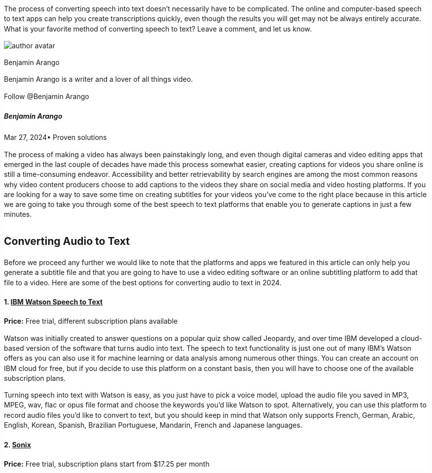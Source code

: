 The process of converting speech into text doesn’t necessarily have to be complicated. The online and computer-based speech to text apps can help you create transcriptions quickly, even though the results you will get may not be always entirely accurate. What is your favorite method of converting speech to text? Leave a comment, and let us know.

![author avatar](https://images.wondershare.com/filmora/article-images/benjamin-arango-author.jpg)

Benjamin Arango

Benjamin Arango is a writer and a lover of all things video.

Follow @Benjamin Arango

##### Benjamin Arango

 Mar 27, 2024• Proven solutions

The process of making a video has always been painstakingly long, and even though digital cameras and video editing apps that emerged in the last couple of decades have made this process somewhat easier, creating captions for videos you share online is still a time-consuming endeavor. Accessibility and better retrievability by search engines are among the most common reasons why video content producers choose to add captions to the videos they share on social media and video hosting platforms. If you are looking for a way to save some time on creating subtitles for your videos you’ve come to the right place because in this article we are going to take you through some of the best speech to text platforms that enable you to generate captions in just a few minutes.

## Converting Audio to Text

Before we proceed any further we would like to note that the platforms and apps we featured in this article can only help you generate a subtitle file and that you are going to have to use a video editing software or an online subtitling platform to add that file to a video. Here are some of the best options for converting audio to text in 2024\.

#### 1. [IBM Watson Speech to Text](https://speech-to-text-demo.ng.bluemix.net/)

**Price:** Free trial, different subscription plans available

Watson was initially created to answer questions on a popular quiz show called Jeopardy, and over time IBM developed a cloud-based version of the software that turns audio into text. The speech to text functionality is just one out of many IBM’s Watson offers as you can also use it for machine learning or data analysis among numerous other things. You can create an account on IBM cloud for free, but if you decide to use this platform on a constant basis, then you will have to choose one of the available subscription plans.

Turning speech into text with Watson is easy, as you just have to pick a voice model, upload the audio file you saved in MP3, MPEG, wav, flac or opus file format and choose the keywords you’d like Watson to spot. Alternatively, you can use this platform to record audio files you’d like to convert to text, but you should keep in mind that Watson only supports French, German, Arabic, English, Korean, Spanish, Brazilian Portuguese, Mandarin, French and Japanese languages.

#### 2. [Sonix](https://sonix.ai/)

**Price:** Free trial, subscription plans start from $17.25 per month

